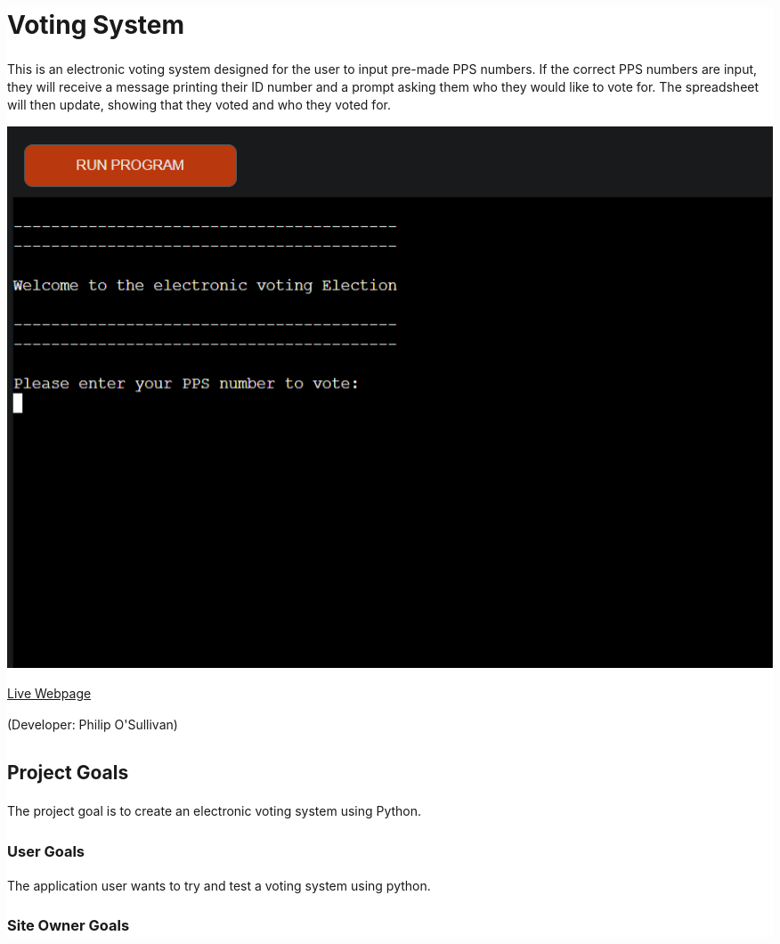 # Voting System

This is an electronic voting system designed for the user to input pre-made PPS numbers. If the correct PPS numbers are input, they will receive a message
printing their ID number and a prompt asking them who they would like to vote for. The spreadsheet will then update, showing that they voted and who they voted for.

<img src="docs/voting-welcome-message.png">

[Live Webpage](https://voting-system-project.herokuapp.com/)

(Developer: Philip O'Sullivan)

## Project Goals 
The project goal is to create an electronic voting system using Python.

### User Goals

The application user wants to try and test a voting system using python.

### Site Owner Goals
